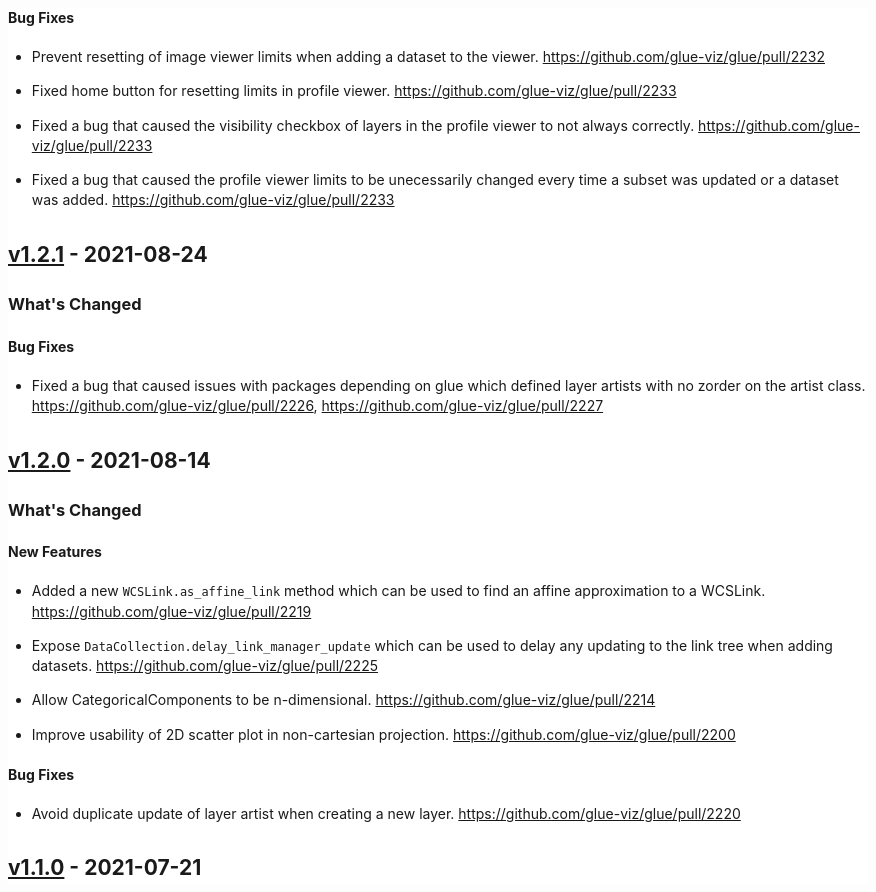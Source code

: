 #### Bug Fixes

- Prevent resetting of image viewer limits when adding a dataset to the
  viewer. https://github.com/glue-viz/glue/pull/2232

- Fixed home button for resetting limits in profile viewer. https://github.com/glue-viz/glue/pull/2233

- Fixed a bug that caused the visibility checkbox of layers in the profile
  viewer to not always correctly. https://github.com/glue-viz/glue/pull/2233

- Fixed a bug that caused the profile viewer limits to be unecessarily
  changed every time a subset was updated or a dataset was added. https://github.com/glue-viz/glue/pull/2233

## [v1.2.1](https://github.com/glue-viz/glue/compare/v1.2.0...v1.2.1) - 2021-08-24

### What's Changed

#### Bug Fixes

- Fixed a bug that caused issues with packages depending on glue which
  defined layer artists with no zorder on the artist class. https://github.com/glue-viz/glue/pull/2226, https://github.com/glue-viz/glue/pull/2227

## [v1.2.0](https://github.com/glue-viz/glue/compare/v1.1.0...v1.2.0) - 2021-08-14

### What's Changed

#### New Features

- Added a new ``WCSLink.as_affine_link`` method which can be used to find
  an affine approximation to a WCSLink. https://github.com/glue-viz/glue/pull/2219

- Expose ``DataCollection.delay_link_manager_update`` which can be used
  to delay any updating to the link tree when adding datasets. https://github.com/glue-viz/glue/pull/2225

- Allow CategoricalComponents to be n-dimensional. https://github.com/glue-viz/glue/pull/2214

- Improve usability of 2D scatter plot in non-cartesian projection. https://github.com/glue-viz/glue/pull/2200

#### Bug Fixes

- Avoid duplicate update of layer artist when creating a new layer. https://github.com/glue-viz/glue/pull/2220

## [v1.1.0](https://github.com/glue-viz/glue/compare/v1.0.1...v1.1.0) - 2021-07-21

